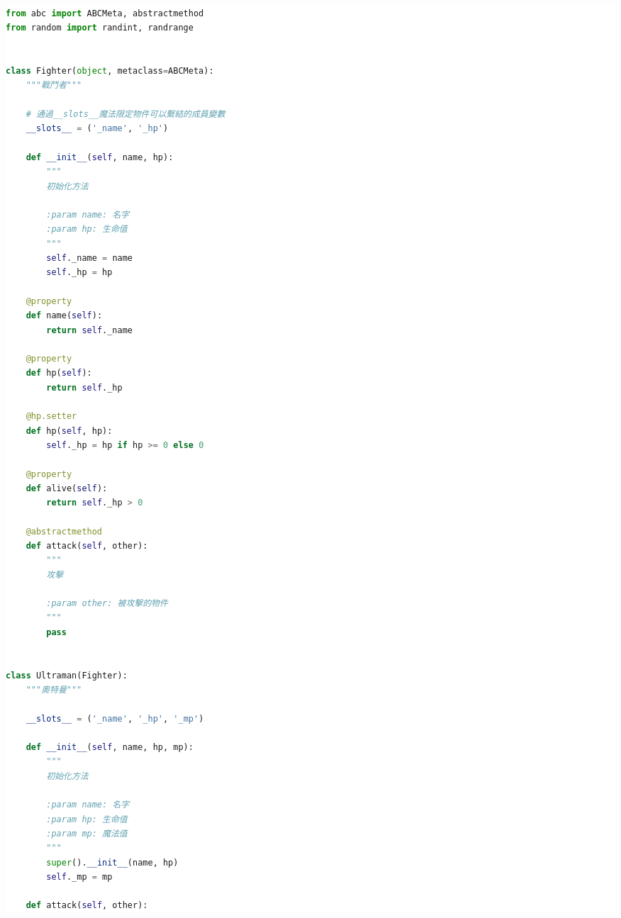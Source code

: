 ```Python
from abc import ABCMeta, abstractmethod
from random import randint, randrange


class Fighter(object, metaclass=ABCMeta):
    """戰鬥者"""

    # 通過__slots__魔法限定物件可以繫結的成員變數
    __slots__ = ('_name', '_hp')

    def __init__(self, name, hp):
        """
        初始化方法

        :param name: 名字
        :param hp: 生命值
        """
        self._name = name
        self._hp = hp

    @property
    def name(self):
        return self._name

    @property
    def hp(self):
        return self._hp

    @hp.setter
    def hp(self, hp):
        self._hp = hp if hp >= 0 else 0

    @property
    def alive(self):
        return self._hp > 0

    @abstractmethod
    def attack(self, other):
        """
        攻擊

        :param other: 被攻擊的物件
        """
        pass


class Ultraman(Fighter):
    """奧特曼"""

    __slots__ = ('_name', '_hp', '_mp')

    def __init__(self, name, hp, mp):
        """
        初始化方法

        :param name: 名字
        :param hp: 生命值
        :param mp: 魔法值
        """
        super().__init__(name, hp)
        self._mp = mp

    def attack(self, other):
```